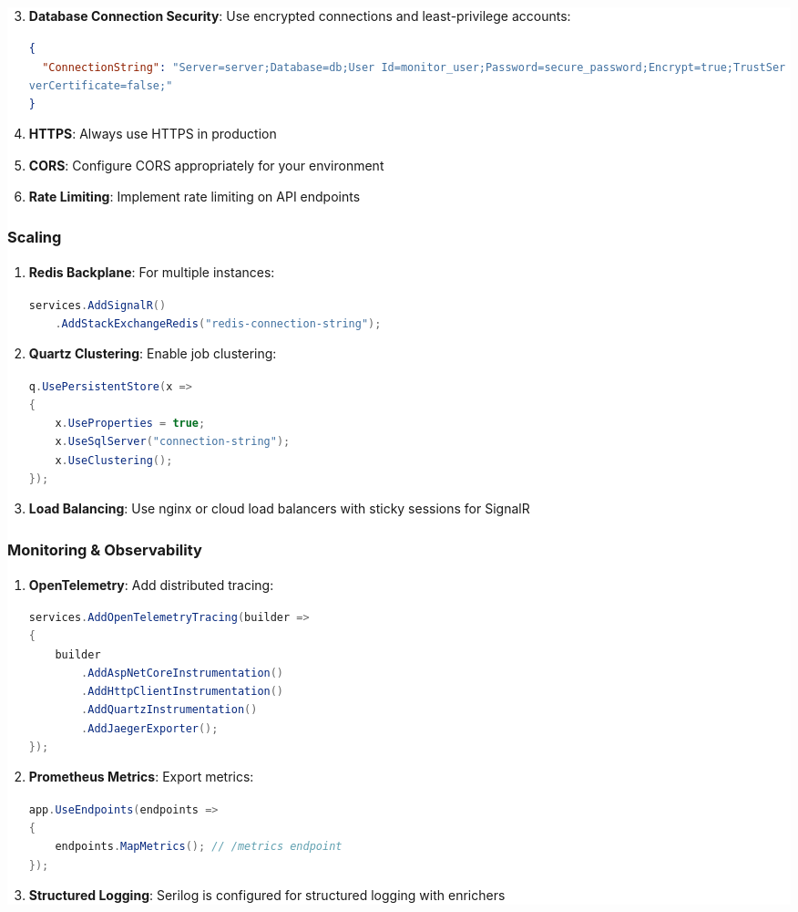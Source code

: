 3. **Database Connection Security**: Use encrypted connections and least-privilege accounts:
   ```json
   {
     "ConnectionString": "Server=server;Database=db;User Id=monitor_user;Password=secure_password;Encrypt=true;TrustServerCertificate=false;"
   }
   ```

4. **HTTPS**: Always use HTTPS in production
5. **CORS**: Configure CORS appropriately for your environment
6. **Rate Limiting**: Implement rate limiting on API endpoints

### Scaling

1. **Redis Backplane**: For multiple instances:
   ```csharp
   services.AddSignalR()
       .AddStackExchangeRedis("redis-connection-string");
   ```

2. **Quartz Clustering**: Enable job clustering:
   ```csharp
   q.UsePersistentStore(x =>
   {
       x.UseProperties = true;
       x.UseSqlServer("connection-string");
       x.UseClustering();
   });
   ```

3. **Load Balancing**: Use nginx or cloud load balancers with sticky sessions for SignalR

### Monitoring & Observability

1. **OpenTelemetry**: Add distributed tracing:
   ```csharp
   services.AddOpenTelemetryTracing(builder =>
   {
       builder
           .AddAspNetCoreInstrumentation()
           .AddHttpClientInstrumentation()
           .AddQuartzInstrumentation()
           .AddJaegerExporter();
   });
   ```

2. **Prometheus Metrics**: Export metrics:
   ```csharp
   app.UseEndpoints(endpoints =>
   {
       endpoints.MapMetrics(); // /metrics endpoint
   });
   ```

3. **Structured Logging**: Serilog is configured for structured logging with enrichers
